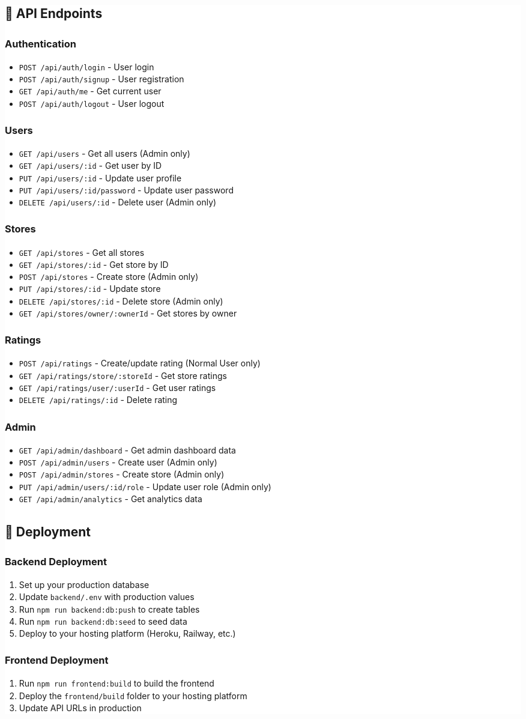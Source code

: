 ## 🔌 API Endpoints

### Authentication
- `POST /api/auth/login` - User login
- `POST /api/auth/signup` - User registration
- `GET /api/auth/me` - Get current user
- `POST /api/auth/logout` - User logout

### Users
- `GET /api/users` - Get all users (Admin only)
- `GET /api/users/:id` - Get user by ID
- `PUT /api/users/:id` - Update user profile
- `PUT /api/users/:id/password` - Update user password
- `DELETE /api/users/:id` - Delete user (Admin only)

### Stores
- `GET /api/stores` - Get all stores
- `GET /api/stores/:id` - Get store by ID
- `POST /api/stores` - Create store (Admin only)
- `PUT /api/stores/:id` - Update store
- `DELETE /api/stores/:id` - Delete store (Admin only)
- `GET /api/stores/owner/:ownerId` - Get stores by owner

### Ratings
- `POST /api/ratings` - Create/update rating (Normal User only)
- `GET /api/ratings/store/:storeId` - Get store ratings
- `GET /api/ratings/user/:userId` - Get user ratings
- `DELETE /api/ratings/:id` - Delete rating

### Admin
- `GET /api/admin/dashboard` - Get admin dashboard data
- `POST /api/admin/users` - Create user (Admin only)
- `POST /api/admin/stores` - Create store (Admin only)
- `PUT /api/admin/users/:id/role` - Update user role (Admin only)
- `GET /api/admin/analytics` - Get analytics data

## 🚀 Deployment

### Backend Deployment
1. Set up your production database
2. Update `backend/.env` with production values
3. Run `npm run backend:db:push` to create tables
4. Run `npm run backend:db:seed` to seed data
5. Deploy to your hosting platform (Heroku, Railway, etc.)

### Frontend Deployment
1. Run `npm run frontend:build` to build the frontend
2. Deploy the `frontend/build` folder to your hosting platform
3. Update API URLs in production
